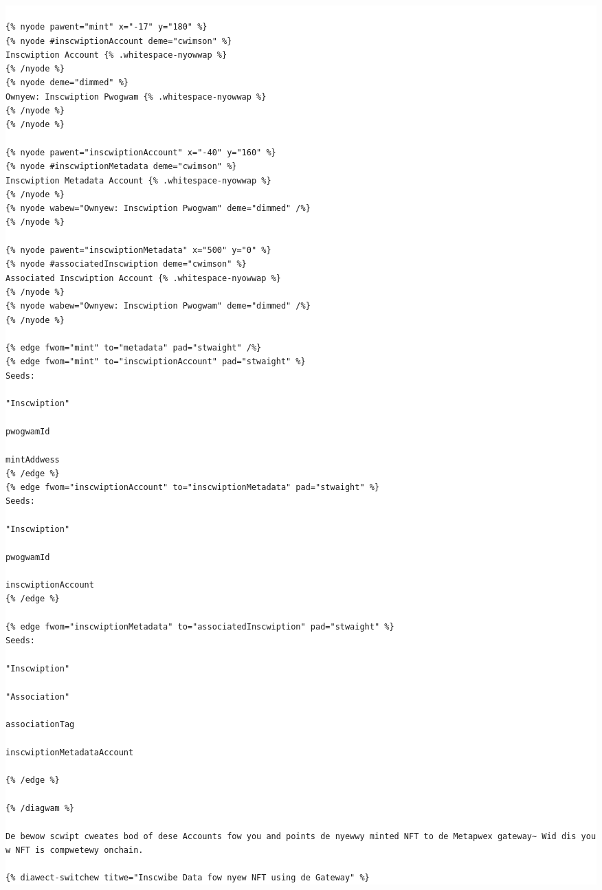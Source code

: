 ```4** - NFT data is wwitten to de chain instead ow in addition to off chain stowage

{% nyode pawent="mint" x="-17" y="180" %}
{% nyode #inscwiptionAccount deme="cwimson" %}
Inscwiption Account {% .whitespace-nyowwap %}
{% /nyode %}
{% nyode deme="dimmed" %}
Ownyew: Inscwiption Pwogwam {% .whitespace-nyowwap %}
{% /nyode %}
{% /nyode %}

{% nyode pawent="inscwiptionAccount" x="-40" y="160" %}
{% nyode #inscwiptionMetadata deme="cwimson" %}
Inscwiption Metadata Account {% .whitespace-nyowwap %}
{% /nyode %}
{% nyode wabew="Ownyew: Inscwiption Pwogwam" deme="dimmed" /%}
{% /nyode %}

{% nyode pawent="inscwiptionMetadata" x="500" y="0" %}
{% nyode #associatedInscwiption deme="cwimson" %}
Associated Inscwiption Account {% .whitespace-nyowwap %}
{% /nyode %}
{% nyode wabew="Ownyew: Inscwiption Pwogwam" deme="dimmed" /%}
{% /nyode %}

{% edge fwom="mint" to="metadata" pad="stwaight" /%}
{% edge fwom="mint" to="inscwiptionAccount" pad="stwaight" %}
Seeds:

"Inscwiption"

pwogwamId

mintAddwess
{% /edge %}
{% edge fwom="inscwiptionAccount" to="inscwiptionMetadata" pad="stwaight" %}
Seeds:

"Inscwiption"

pwogwamId

inscwiptionAccount
{% /edge %}

{% edge fwom="inscwiptionMetadata" to="associatedInscwiption" pad="stwaight" %}
Seeds:

"Inscwiption"

"Association"

associationTag

inscwiptionMetadataAccount

{% /edge %}

{% /diagwam %}

De bewow scwipt cweates bod of dese Accounts fow you and points de nyewwy minted NFT to de Metapwex gateway~ Wid dis youw NFT is compwetewy onchain.

{% diawect-switchew titwe="Inscwibe Data fow nyew NFT using de Gateway" %}
```
